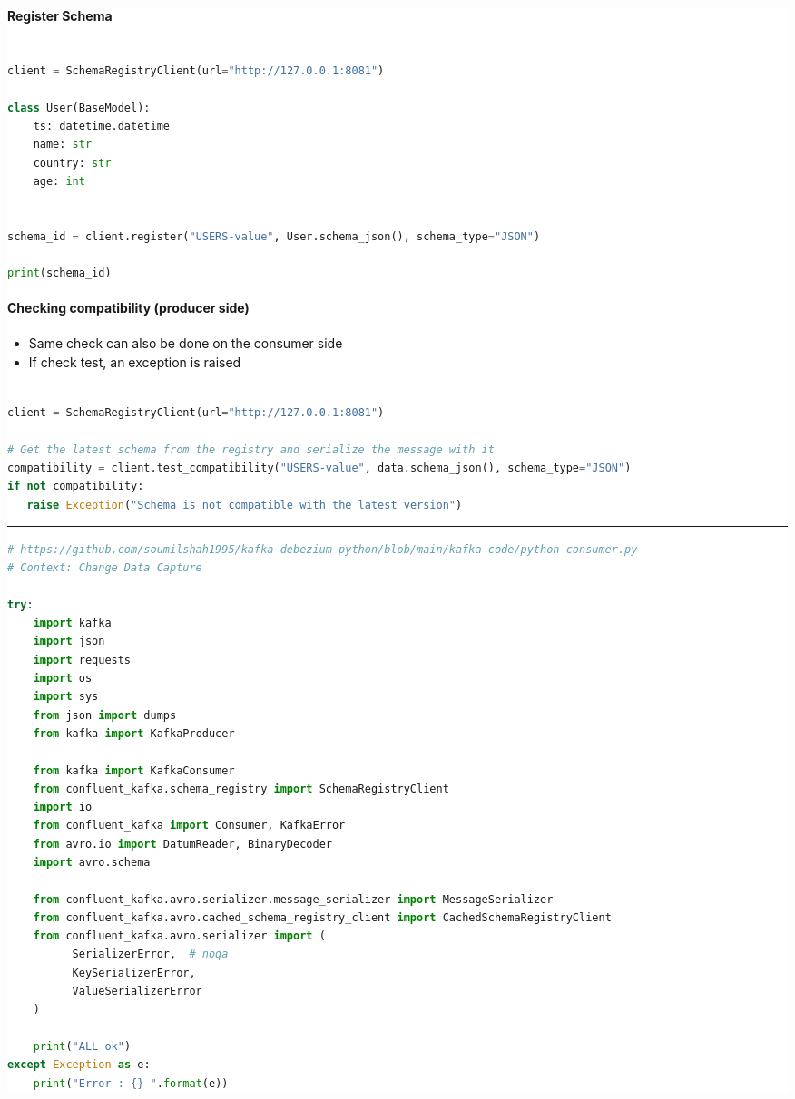 #### Register Schema

``` py

client = SchemaRegistryClient(url="http://127.0.0.1:8081")

class User(BaseModel):
    ts: datetime.datetime
    name: str
    country: str
    age: int


schema_id = client.register("USERS-value", User.schema_json(), schema_type="JSON")

print(schema_id)
```

#### Checking compatibility (producer side)
- Same check can also be done on the consumer side
- If check test, an exception is raised

``` py

client = SchemaRegistryClient(url="http://127.0.0.1:8081")

# Get the latest schema from the registry and serialize the message with it
compatibility = client.test_compatibility("USERS-value", data.schema_json(), schema_type="JSON")
if not compatibility:
   raise Exception("Schema is not compatible with the latest version")
```

---

```py
# https://github.com/soumilshah1995/kafka-debezium-python/blob/main/kafka-code/python-consumer.py
# Context: Change Data Capture

try:
    import kafka
    import json
    import requests
    import os
    import sys
    from json import dumps
    from kafka import KafkaProducer

    from kafka import KafkaConsumer
    from confluent_kafka.schema_registry import SchemaRegistryClient
    import io
    from confluent_kafka import Consumer, KafkaError
    from avro.io import DatumReader, BinaryDecoder
    import avro.schema

    from confluent_kafka.avro.serializer.message_serializer import MessageSerializer
    from confluent_kafka.avro.cached_schema_registry_client import CachedSchemaRegistryClient
    from confluent_kafka.avro.serializer import (
          SerializerError,  # noqa
          KeySerializerError,
          ValueSerializerError
    )

    print("ALL ok")
except Exception as e:
    print("Error : {} ".format(e))

```